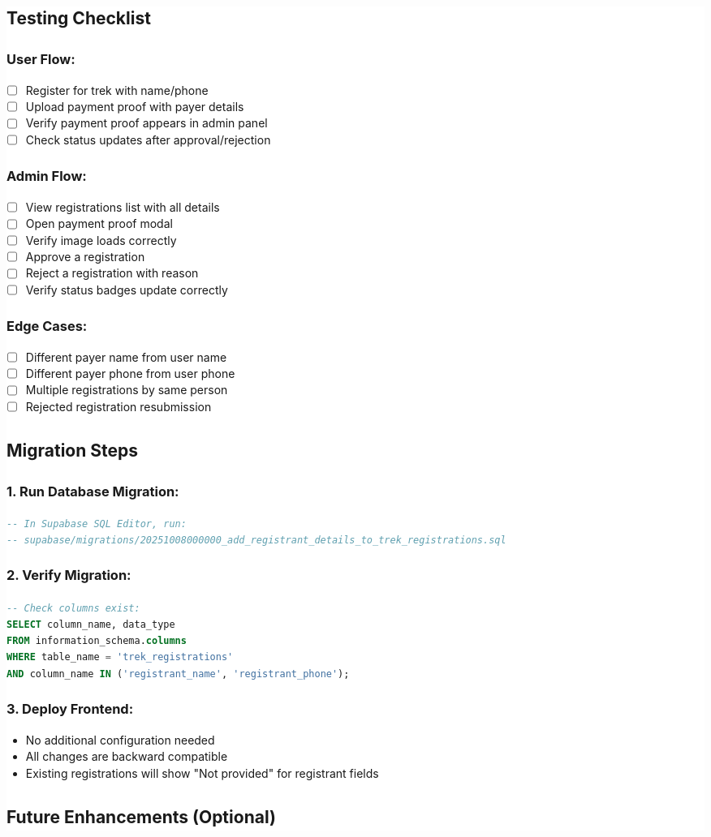 ## Testing Checklist

### User Flow:

- [ ] Register for trek with name/phone
- [ ] Upload payment proof with payer details
- [ ] Verify payment proof appears in admin panel
- [ ] Check status updates after approval/rejection

### Admin Flow:

- [ ] View registrations list with all details
- [ ] Open payment proof modal
- [ ] Verify image loads correctly
- [ ] Approve a registration
- [ ] Reject a registration with reason
- [ ] Verify status badges update correctly

### Edge Cases:

- [ ] Different payer name from user name
- [ ] Different payer phone from user phone
- [ ] Multiple registrations by same person
- [ ] Rejected registration resubmission

## Migration Steps

### 1. Run Database Migration:

```sql
-- In Supabase SQL Editor, run:
-- supabase/migrations/20251008000000_add_registrant_details_to_trek_registrations.sql
```

### 2. Verify Migration:

```sql
-- Check columns exist:
SELECT column_name, data_type
FROM information_schema.columns
WHERE table_name = 'trek_registrations'
AND column_name IN ('registrant_name', 'registrant_phone');
```

### 3. Deploy Frontend:

- No additional configuration needed
- All changes are backward compatible
- Existing registrations will show "Not provided" for registrant fields

## Future Enhancements (Optional)
